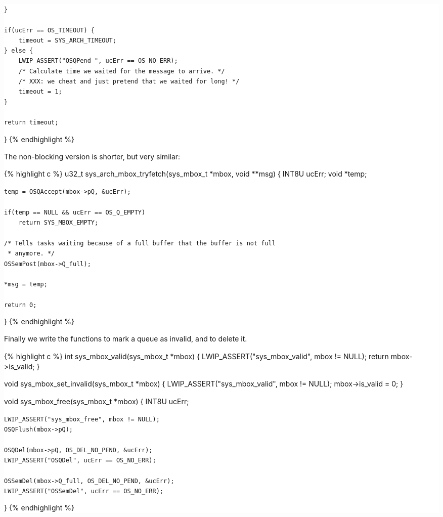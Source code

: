     }

    if(ucErr == OS_TIMEOUT) {
        timeout = SYS_ARCH_TIMEOUT;
    } else {
        LWIP_ASSERT("OSQPend ", ucErr == OS_NO_ERR);
        /* Calculate time we waited for the message to arrive. */
        /* XXX: we cheat and just pretend that we waited for long! */
        timeout = 1;
    }

    return timeout;
}
{% endhighlight %}

The non-blocking version is shorter, but very similar:

{% highlight c %}
u32_t sys_arch_mbox_tryfetch(sys_mbox_t *mbox, void **msg)
{
    INT8U ucErr;
    void *temp;

    temp = OSQAccept(mbox->pQ, &ucErr);

    if(temp == NULL && ucErr == OS_Q_EMPTY)
        return SYS_MBOX_EMPTY;

    /* Tells tasks waiting because of a full buffer that the buffer is not full
     * anymore. */
    OSSemPost(mbox->Q_full);

    *msg = temp;

    return 0;
}
{% endhighlight %}

Finally we write the functions to mark a queue as invalid, and to delete it.

{% highlight c %}
int sys_mbox_valid(sys_mbox_t *mbox)
{
    LWIP_ASSERT("sys_mbox_valid", mbox != NULL);
    return mbox->is_valid;
}

void sys_mbox_set_invalid(sys_mbox_t *mbox)
{
    LWIP_ASSERT("sys_mbox_valid", mbox != NULL);
    mbox->is_valid = 0;
}

void sys_mbox_free(sys_mbox_t *mbox)
{
    INT8U     ucErr;

    LWIP_ASSERT("sys_mbox_free", mbox != NULL);
    OSQFlush(mbox->pQ);

    OSQDel(mbox->pQ, OS_DEL_NO_PEND, &ucErr);
    LWIP_ASSERT("OSQDel", ucErr == OS_NO_ERR);

    OSSemDel(mbox->Q_full, OS_DEL_NO_PEND, &ucErr);
    LWIP_ASSERT("OSSemDel", ucErr == OS_NO_ERR);
}
{% endhighlight %}
